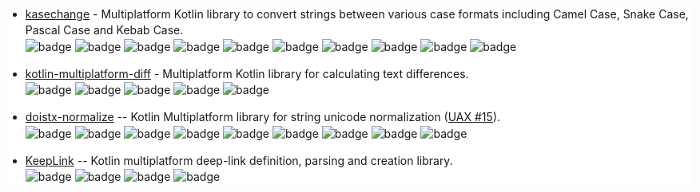 * [kasechange](https://github.com/pearxteam/kasechange) - Multiplatform Kotlin library to convert strings between various case formats including Camel Case, Snake Case, Pascal Case and Kebab Case.  
![badge][badge-android]
![badge][badge-ios]
![badge][badge-js]
![badge][badge-jvm]
![badge][badge-linux]
![badge][badge-windows]
![badge][badge-mac]
![badge][badge-watchos]
![badge][badge-tvos]
![badge][badge-wasm]

* [kotlin-multiplatform-diff](https://github.com/petertrr/kotlin-multiplatform-diff) - Multiplatform Kotlin library for calculating text differences.  
![badge][badge-js]
![badge][badge-jvm]
![badge][badge-linux]
![badge][badge-windows]
![badge][badge-mac]

* [doistx-normalize](https://github.com/Doist/doistx-normalize) -- Kotlin Multiplatform library for string unicode normalization ([UAX #15](https://unicode.org/reports/tr15/)).  
![badge][badge-android]
![badge][badge-ios]
![badge][badge-js]
![badge][badge-jvm]
![badge][badge-linux]
![badge][badge-windows]
![badge][badge-mac]
![badge][badge-watchos]
![badge][badge-tvos]

* [KeepLink](https://github.com/motorro/KeepLink) -- Kotlin multiplatform deep-link definition, parsing and creation library.  
![badge][badge-android]
![badge][badge-ios]
![badge][badge-js]
![badge][badge-jvm]


[badge-android]: http://img.shields.io/badge/-android-6EDB8D.svg?style=flat
[badge-android-native]: http://img.shields.io/badge/support-[AndroidNative]-6EDB8D.svg?style=flat
[badge-wearos]: http://img.shields.io/badge/-wearos-8ECDA0.svg?style=flat
[badge-jvm]: http://img.shields.io/badge/-jvm-DB413D.svg?style=flat
[badge-js]: http://img.shields.io/badge/-js-F8DB5D.svg?style=flat
[badge-js-ir]: https://img.shields.io/badge/support-[IR]-AAC4E0.svg?style=flat
[badge-nodejs]: https://img.shields.io/badge/-nodejs-68a063.svg?style=flat
[badge-linux]: http://img.shields.io/badge/-linux-2D3F6C.svg?style=flat 
[badge-windows]: http://img.shields.io/badge/-windows-4D76CD.svg?style=flat
[badge-wasm]: https://img.shields.io/badge/-wasm-624FE8.svg?style=flat
[badge-apple-silicon]: http://img.shields.io/badge/support-[AppleSilicon]-43BBFF.svg?style=flat
[badge-ios]: http://img.shields.io/badge/-ios-CDCDCD.svg?style=flat
[badge-mac]: http://img.shields.io/badge/-macos-111111.svg?style=flat
[badge-watchos]: http://img.shields.io/badge/-watchos-C0C0C0.svg?style=flat
[badge-tvos]: http://img.shields.io/badge/-tvos-808080.svg?style=flat